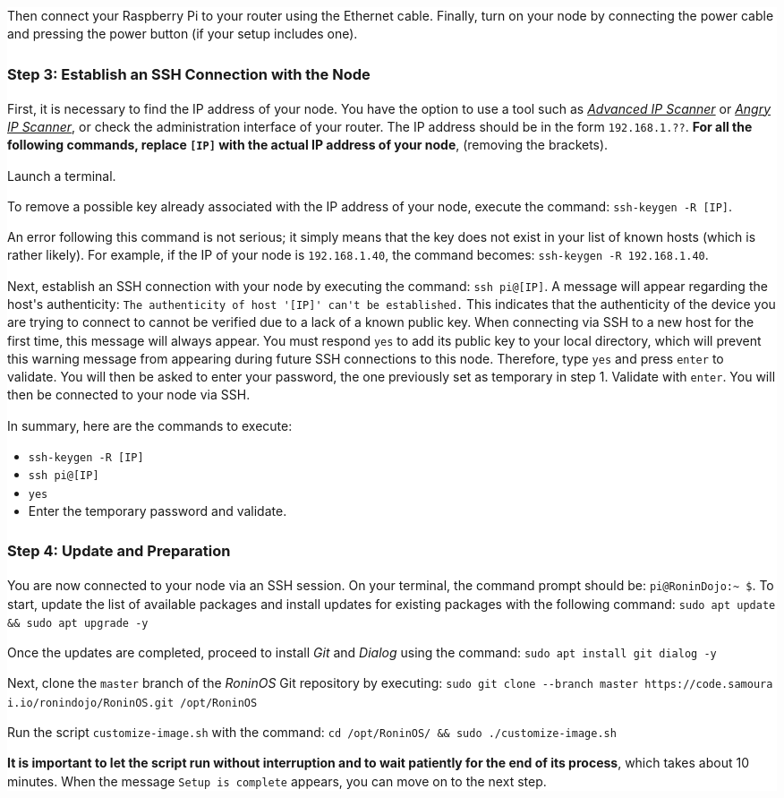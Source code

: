 Then connect your Raspberry Pi to your router using the Ethernet cable. Finally, turn on your node by connecting the power cable and pressing the power button (if your setup includes one).

### Step 3: Establish an SSH Connection with the Node
First, it is necessary to find the IP address of your node. You have the option to use a tool such as _[Advanced IP Scanner](https://www.advanced-ip-scanner.com/)_ or _[Angry IP Scanner](https://angryip.org/)_, or check the administration interface of your router. The IP address should be in the form `192.168.1.??`. **For all the following commands, replace `[IP]` with the actual IP address of your node**, (removing the brackets).

Launch a terminal.

To remove a possible key already associated with the IP address of your node, execute the command: 
`ssh-keygen -R [IP]`. 

An error following this command is not serious; it simply means that the key does not exist in your list of known hosts (which is rather likely). For example, if the IP of your node is `192.168.1.40`, the command becomes: `ssh-keygen -R 192.168.1.40`.

Next, establish an SSH connection with your node by executing the command: 
`ssh pi@[IP]`.
A message will appear regarding the host's authenticity: `The authenticity of host '[IP]' can't be established.` This indicates that the authenticity of the device you are trying to connect to cannot be verified due to a lack of a known public key. When connecting via SSH to a new host for the first time, this message will always appear. You must respond `yes` to add its public key to your local directory, which will prevent this warning message from appearing during future SSH connections to this node. Therefore, type `yes` and press `enter` to validate.
You will then be asked to enter your password, the one previously set as temporary in step 1. Validate with `enter`. You will then be connected to your node via SSH.

In summary, here are the commands to execute:
- `ssh-keygen -R [IP]`
- `ssh pi@[IP]`
- `yes`
- Enter the temporary password and validate.

### Step 4: Update and Preparation
You are now connected to your node via an SSH session. On your terminal, the command prompt should be: `pi@RoninDojo:~ $`. To start, update the list of available packages and install updates for existing packages with the following command:
`sudo apt update && sudo apt upgrade -y`

Once the updates are completed, proceed to install *Git* and *Dialog* using the command:
`sudo apt install git dialog -y`

Next, clone the `master` branch of the _RoninOS_ Git repository by executing:
`sudo git clone --branch master https://code.samourai.io/ronindojo/RoninOS.git /opt/RoninOS`

Run the script `customize-image.sh` with the command:
`cd /opt/RoninOS/ && sudo ./customize-image.sh`

**It is important to let the script run without interruption and to wait patiently for the end of its process**, which takes about 10 minutes. When the message `Setup is complete` appears, you can move on to the next step.
